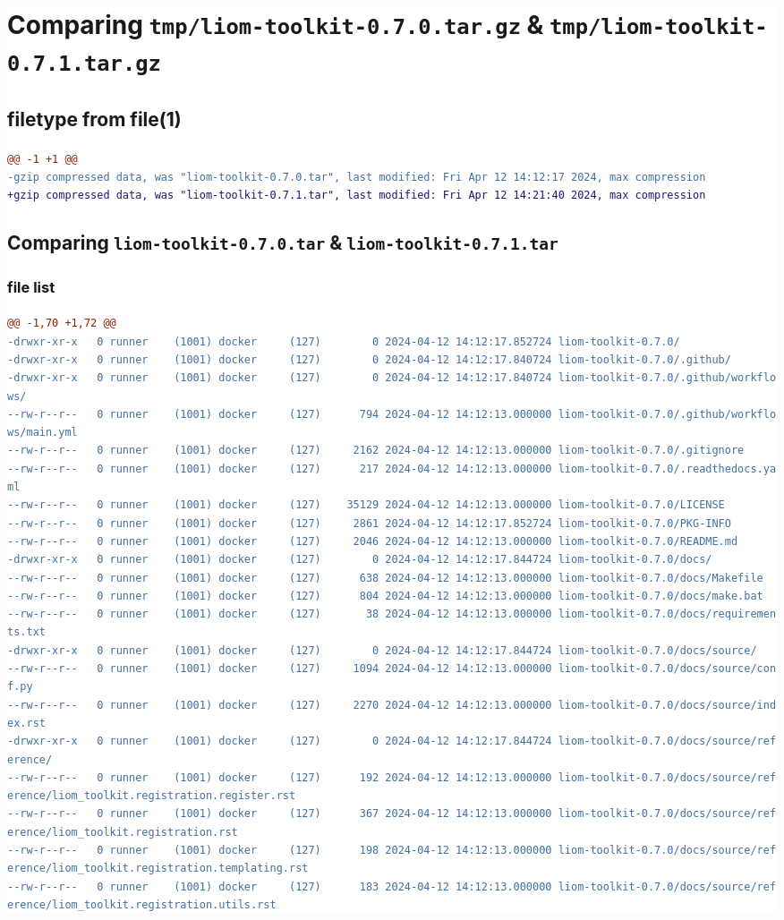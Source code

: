 # Comparing `tmp/liom-toolkit-0.7.0.tar.gz` & `tmp/liom-toolkit-0.7.1.tar.gz`

## filetype from file(1)

```diff
@@ -1 +1 @@
-gzip compressed data, was "liom-toolkit-0.7.0.tar", last modified: Fri Apr 12 14:12:17 2024, max compression
+gzip compressed data, was "liom-toolkit-0.7.1.tar", last modified: Fri Apr 12 14:21:40 2024, max compression
```

## Comparing `liom-toolkit-0.7.0.tar` & `liom-toolkit-0.7.1.tar`

### file list

```diff
@@ -1,70 +1,72 @@
-drwxr-xr-x   0 runner    (1001) docker     (127)        0 2024-04-12 14:12:17.852724 liom-toolkit-0.7.0/
-drwxr-xr-x   0 runner    (1001) docker     (127)        0 2024-04-12 14:12:17.840724 liom-toolkit-0.7.0/.github/
-drwxr-xr-x   0 runner    (1001) docker     (127)        0 2024-04-12 14:12:17.840724 liom-toolkit-0.7.0/.github/workflows/
--rw-r--r--   0 runner    (1001) docker     (127)      794 2024-04-12 14:12:13.000000 liom-toolkit-0.7.0/.github/workflows/main.yml
--rw-r--r--   0 runner    (1001) docker     (127)     2162 2024-04-12 14:12:13.000000 liom-toolkit-0.7.0/.gitignore
--rw-r--r--   0 runner    (1001) docker     (127)      217 2024-04-12 14:12:13.000000 liom-toolkit-0.7.0/.readthedocs.yaml
--rw-r--r--   0 runner    (1001) docker     (127)    35129 2024-04-12 14:12:13.000000 liom-toolkit-0.7.0/LICENSE
--rw-r--r--   0 runner    (1001) docker     (127)     2861 2024-04-12 14:12:17.852724 liom-toolkit-0.7.0/PKG-INFO
--rw-r--r--   0 runner    (1001) docker     (127)     2046 2024-04-12 14:12:13.000000 liom-toolkit-0.7.0/README.md
-drwxr-xr-x   0 runner    (1001) docker     (127)        0 2024-04-12 14:12:17.844724 liom-toolkit-0.7.0/docs/
--rw-r--r--   0 runner    (1001) docker     (127)      638 2024-04-12 14:12:13.000000 liom-toolkit-0.7.0/docs/Makefile
--rw-r--r--   0 runner    (1001) docker     (127)      804 2024-04-12 14:12:13.000000 liom-toolkit-0.7.0/docs/make.bat
--rw-r--r--   0 runner    (1001) docker     (127)       38 2024-04-12 14:12:13.000000 liom-toolkit-0.7.0/docs/requirements.txt
-drwxr-xr-x   0 runner    (1001) docker     (127)        0 2024-04-12 14:12:17.844724 liom-toolkit-0.7.0/docs/source/
--rw-r--r--   0 runner    (1001) docker     (127)     1094 2024-04-12 14:12:13.000000 liom-toolkit-0.7.0/docs/source/conf.py
--rw-r--r--   0 runner    (1001) docker     (127)     2270 2024-04-12 14:12:13.000000 liom-toolkit-0.7.0/docs/source/index.rst
-drwxr-xr-x   0 runner    (1001) docker     (127)        0 2024-04-12 14:12:17.844724 liom-toolkit-0.7.0/docs/source/reference/
--rw-r--r--   0 runner    (1001) docker     (127)      192 2024-04-12 14:12:13.000000 liom-toolkit-0.7.0/docs/source/reference/liom_toolkit.registration.register.rst
--rw-r--r--   0 runner    (1001) docker     (127)      367 2024-04-12 14:12:13.000000 liom-toolkit-0.7.0/docs/source/reference/liom_toolkit.registration.rst
--rw-r--r--   0 runner    (1001) docker     (127)      198 2024-04-12 14:12:13.000000 liom-toolkit-0.7.0/docs/source/reference/liom_toolkit.registration.templating.rst
--rw-r--r--   0 runner    (1001) docker     (127)      183 2024-04-12 14:12:13.000000 liom-toolkit-0.7.0/docs/source/reference/liom_toolkit.registration.utils.rst
```